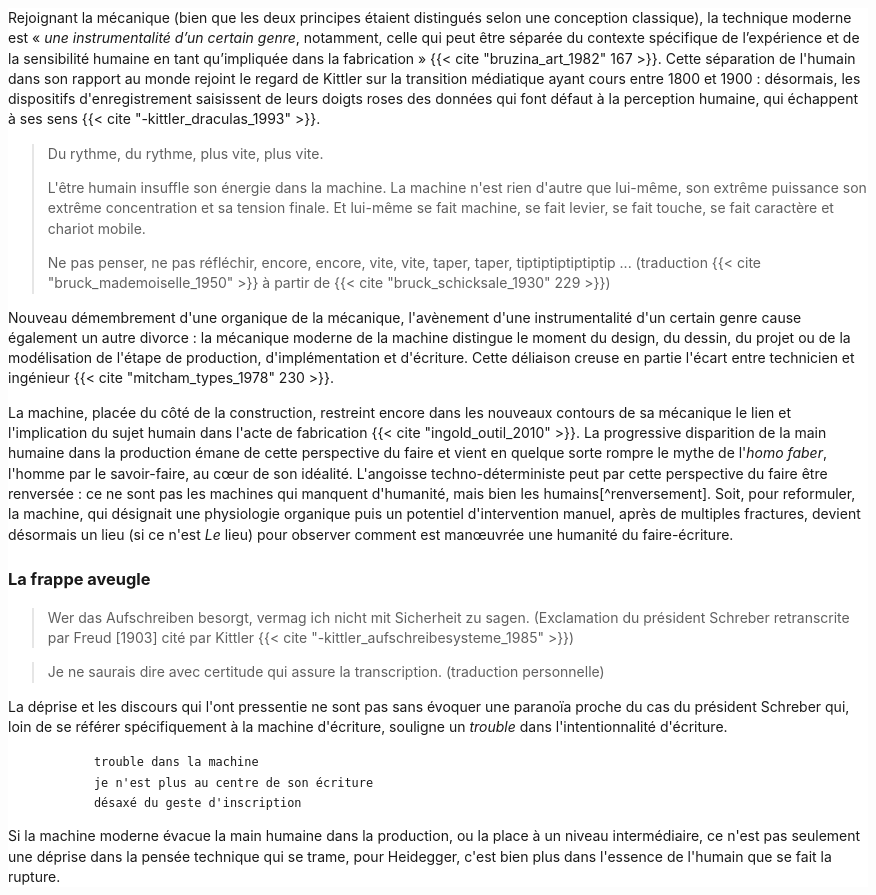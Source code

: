 Rejoignant la mécanique (bien que les deux principes étaient distingués selon une conception classique), la technique moderne est « *une instrumentalité d’un certain genre*, notamment, celle qui peut être séparée du contexte spécifique de l’expérience et de la sensibilité humaine en tant qu’impliquée dans la fabrication » {{< cite "bruzina_art_1982" 167 >}}. Cette séparation de l'humain dans son rapport au monde rejoint le regard de Kittler sur la transition médiatique ayant cours entre 1800 et 1900 : désormais, les dispositifs d'enregistrement saisissent de leurs doigts roses des données qui font défaut à la perception humaine, qui échappent à ses sens {{< cite "-kittler_draculas_1993" >}}. 

>Du rythme, du rythme, plus vite, plus vite. 
>
>L'être humain insuffle son énergie dans la machine. La machine n'est rien d'autre que lui-même, son extrême puissance son extrême concentration et sa tension finale. Et lui-même se fait machine, se fait levier, se fait touche, se fait caractère et chariot mobile. 
>
>Ne pas penser, ne pas réfléchir, encore, encore, vite, vite, taper, taper, tiptiptiptiptiptip ... (traduction {{< cite "bruck_mademoiselle_1950" >}} à partir de {{< cite "bruck_schicksale_1930" 229 >}})

Nouveau démembrement d'une organique de la mécanique, l'avènement d'une instrumentalité d'un certain genre cause également un autre divorce : la mécanique moderne de la machine distingue le moment du design, du dessin, du projet ou de la modélisation de l'étape de production, d'implémentation et d'écriture. Cette déliaison creuse en partie l'écart entre technicien et ingénieur {{< cite "mitcham_types_1978" 230 >}}.

La machine, placée du côté de la construction, restreint encore dans les nouveaux contours de sa mécanique le lien et l'implication du sujet humain dans l'acte de fabrication {{< cite "ingold_outil_2010" >}}. La progressive disparition de la main humaine dans la production émane de cette perspective du faire et vient en quelque sorte rompre le mythe de l'*homo faber*, l'homme par le savoir-faire, au cœur de son idéalité. L'angoisse techno-déterministe peut par cette perspective du faire être renversée : ce ne sont pas les machines qui manquent d'humanité, mais bien les humains[^renversement]. Soit, pour reformuler, la machine, qui désignait une physiologie organique puis un potentiel d'intervention manuel, après de multiples fractures, devient désormais un lieu (si ce n'est *Le* lieu) pour observer comment est manœuvrée une humanité du faire-écriture. 


### La frappe aveugle

>Wer das Aufschreiben besorgt, vermag ich nicht mit Sicherheit zu sagen. (Exclamation du président Schreber retranscrite par Freud [1903] cité par Kittler {{< cite "-kittler_aufschreibesysteme_1985" >}})

>Je ne saurais dire avec certitude qui assure la transcription. (traduction personnelle)

La déprise et les discours qui l'ont pressentie ne sont pas sans évoquer une paranoïa proche du cas du président Schreber qui, loin de se référer spécifiquement à la machine d'écriture, souligne un *trouble* dans l'intentionnalité d'écriture. 

                trouble dans la machine
                je n'est plus au centre de son écriture
                désaxé du geste d'inscription

Si la machine moderne évacue la main humaine dans la production, ou la place à un niveau intermédiaire, ce n'est pas seulement une déprise dans la pensée technique qui se trame, pour Heidegger, c'est bien plus dans l'essence de l'humain que se fait la rupture. 


[^ingold_traduction]: @ingold_outil_2010, p. 298 à partir de @mitcham_types_1978, pp. 235-36.
[^lien]: [Lien vers la création *Perdmens*](https://paume.page//creation/perdmens/etre.html)